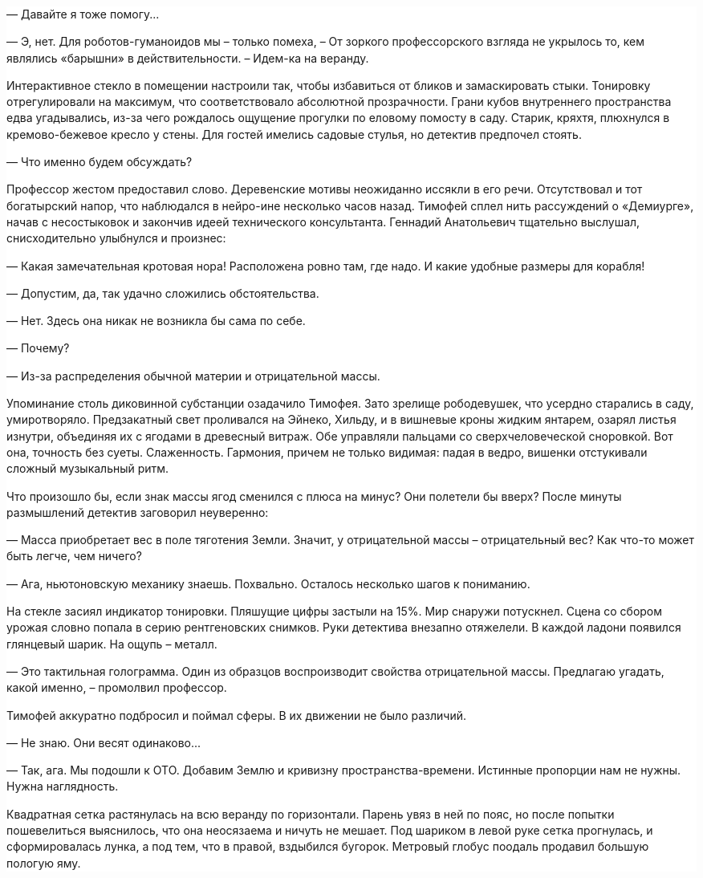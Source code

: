 — Давайте я тоже помогу...

— Э, нет. Для роботов-гуманоидов мы – только помеха, – От зоркого профессорского взгляда не укрылось то, кем являлись «барышни» в действительности. – Идем-ка на веранду.

Интерактивное стекло в помещении настроили так, чтобы избавиться от бликов и замаскировать стыки. Тонировку отрегулировали на максимум, что соответствовало абсолютной прозрачности. Грани кубов внутреннего пространства едва угадывались, из-за чего рождалось ощущение прогулки по еловому помосту в саду. Старик, кряхтя, плюхнулся в кремово-бежевое кресло у стены. Для гостей имелись садовые стулья, но детектив предпочел стоять.

— Что именно будем обсуждать?

Профессор жестом предоставил слово. Деревенские мотивы неожиданно иссякли в его речи. Отсутствовал и тот богатырский напор, что наблюдался в нейро-ине несколько часов назад. Тимофей сплел нить рассуждений о «Демиурге», начав с несостыковок и закончив идеей технического консультанта. Геннадий Анатольевич тщательно выслушал, снисходительно улыбнулся и произнес:

— Какая замечательная кротовая нора! Расположена ровно там, где надо. И какие удобные размеры для корабля!

— Допустим, да, так удачно сложились обстоятельства.

— Нет. Здесь она никак не возникла бы сама по себе.

— Почему?

— Из-за распределения обычной материи и отрицательной массы.

Упоминание столь диковинной субстанции озадачило Тимофея. Зато зрелище рободевушек, что усердно старались в саду, умиротворяло. Предзакатный свет проливался на Эйнеко, Хильду, и в вишневые кроны жидким янтарем, озарял листья изнутри, объединяя их с ягодами в древесный витраж. Обе управляли пальцами со сверхчеловеческой сноровкой. Вот она, точность без суеты. Слаженность. Гармония, причем не только видимая: падая в ведро, вишенки отстукивали сложный музыкальный ритм.

Что произошло бы, если знак массы ягод сменился с плюса на минус? Они полетели бы вверх? После минуты размышлений детектив заговорил неуверенно:

— Масса приобретает вес в поле тяготения Земли. Значит, у отрицательной массы – отрицательный вес? Как что-то может быть легче, чем ничего?

— Ага, ньютоновскую механику знаешь. Похвально. Осталось несколько шагов к пониманию.

На стекле засиял индикатор тонировки. Пляшущие цифры застыли на 15%. Мир снаружи потускнел. Сцена со сбором урожая словно попала в серию рентгеновских снимков. Руки детектива внезапно отяжелели. В каждой ладони появился глянцевый шарик. На ощупь – металл.

— Это тактильная голограмма. Один из образцов воспроизводит свойства отрицательной массы. Предлагаю угадать, какой именно, – промолвил профессор.

Тимофей аккуратно подбросил и поймал сферы. В их движении не было различий.

— Не знаю. Они весят одинаково...

— Так, ага. Мы подошли к ОТО. Добавим Землю и кривизну пространства-времени. Истинные пропорции нам не нужны. Нужна наглядность.

Квадратная сетка растянулась на всю веранду по горизонтали. Парень увяз в ней по пояс, но после попытки пошевелиться выяснилось, что она неосязаема и ничуть не мешает. Под шариком в левой руке сетка прогнулась, и сформировалась лунка, а под тем, что в правой, вздыбился бугорок. Метровый глобус поодаль продавил большую пологую яму.
